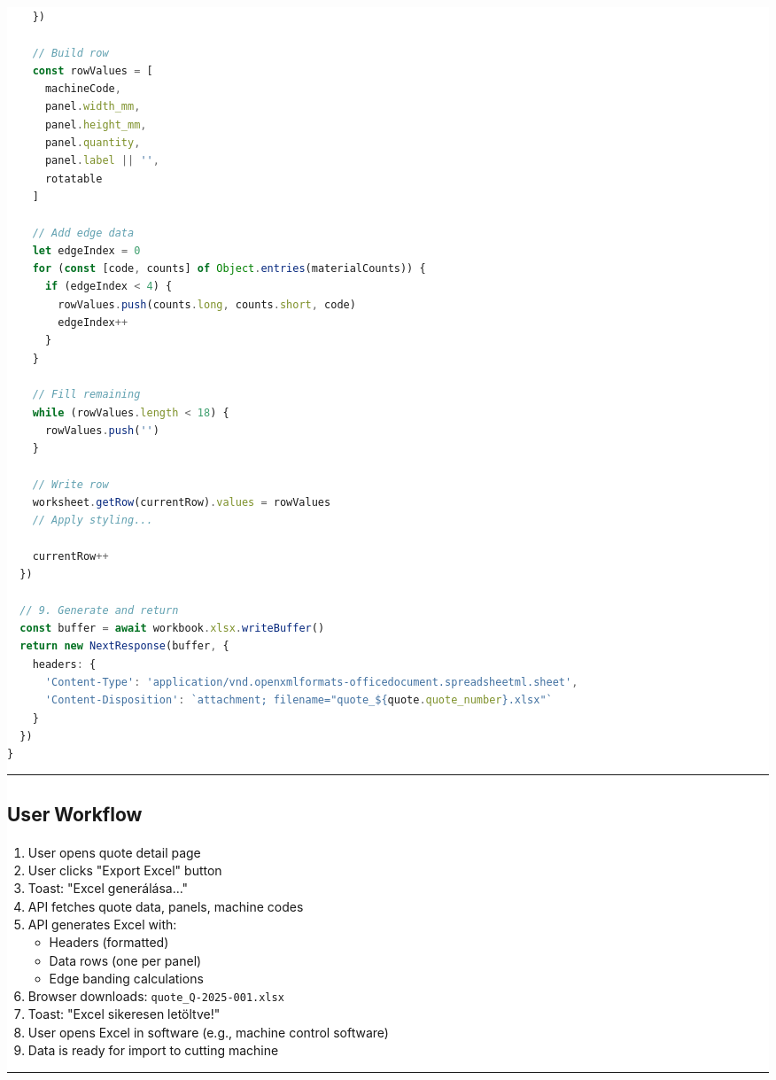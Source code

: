 ```typescript
    })

    // Build row
    const rowValues = [
      machineCode,
      panel.width_mm,
      panel.height_mm,
      panel.quantity,
      panel.label || '',
      rotatable
    ]

    // Add edge data
    let edgeIndex = 0
    for (const [code, counts] of Object.entries(materialCounts)) {
      if (edgeIndex < 4) {
        rowValues.push(counts.long, counts.short, code)
        edgeIndex++
      }
    }

    // Fill remaining
    while (rowValues.length < 18) {
      rowValues.push('')
    }

    // Write row
    worksheet.getRow(currentRow).values = rowValues
    // Apply styling...
    
    currentRow++
  })

  // 9. Generate and return
  const buffer = await workbook.xlsx.writeBuffer()
  return new NextResponse(buffer, {
    headers: {
      'Content-Type': 'application/vnd.openxmlformats-officedocument.spreadsheetml.sheet',
      'Content-Disposition': `attachment; filename="quote_${quote.quote_number}.xlsx"`
    }
  })
}
```

---

## User Workflow

1. User opens quote detail page
2. User clicks "Export Excel" button
3. Toast: "Excel generálása..."
4. API fetches quote data, panels, machine codes
5. API generates Excel with:
   - Headers (formatted)
   - Data rows (one per panel)
   - Edge banding calculations
6. Browser downloads: `quote_Q-2025-001.xlsx`
7. Toast: "Excel sikeresen letöltve!"
8. User opens Excel in software (e.g., machine control software)
9. Data is ready for import to cutting machine

---
